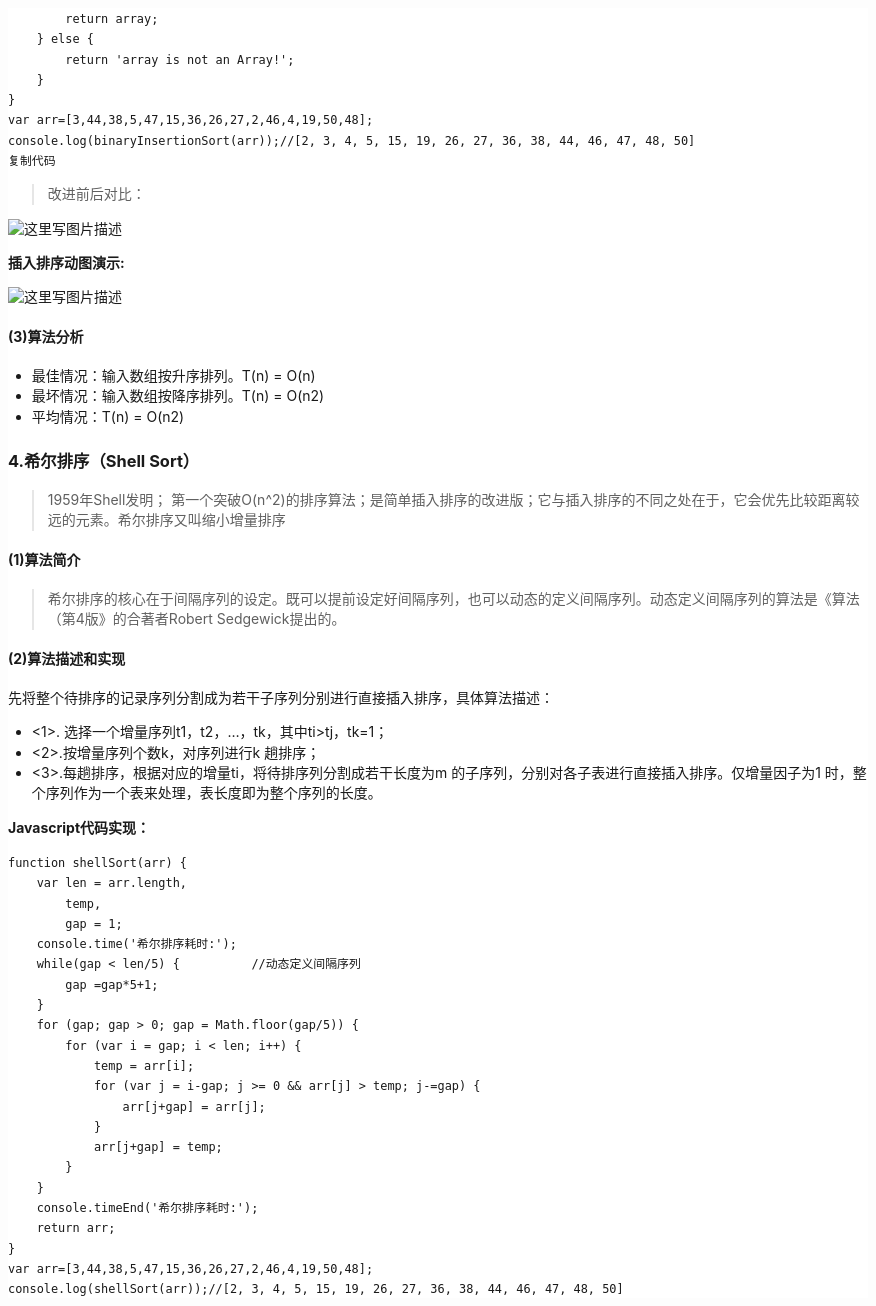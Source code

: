             return array;
        } else {
            return 'array is not an Array!';
        }
    }
    var arr=[3,44,38,5,47,15,36,26,27,2,46,4,19,50,48];
    console.log(binaryInsertionSort(arr));//[2, 3, 4, 5, 15, 19, 26, 27, 36, 38, 44, 46, 47, 48, 50]
    复制代码

> 改进前后对比：

![这里写图片描述](<https://juejin.cn/post/data:image/svg+xml;utf8>)

**插入排序动图演示:**

![这里写图片描述](<https://juejin.cn/post/data:image/svg+xml;utf8>)

#### (3)算法分析

* 最佳情况：输入数组按升序排列。T(n) = O(n)
* 最坏情况：输入数组按降序排列。T(n) = O(n2)
* 平均情况：T(n) = O(n2)

### 4.希尔排序（Shell Sort）

> 1959年Shell发明； 第一个突破O(n^2)的排序算法；是简单插入排序的改进版；它与插入排序的不同之处在于，它会优先比较距离较远的元素。希尔排序又叫缩小增量排序

#### (1)算法简介

> 希尔排序的核心在于间隔序列的设定。既可以提前设定好间隔序列，也可以动态的定义间隔序列。动态定义间隔序列的算法是《算法（第4版》的合著者Robert Sedgewick提出的。

#### (2)算法描述和实现

先将整个待排序的记录序列分割成为若干子序列分别进行直接插入排序，具体算法描述：

* <1>. 选择一个增量序列t1，t2，…，tk，其中ti>tj，tk=1；
* <2>.按增量序列个数k，对序列进行k 趟排序；
* <3>.每趟排序，根据对应的增量ti，将待排序列分割成若干长度为m 的子序列，分别对各子表进行直接插入排序。仅增量因子为1 时，整个序列作为一个表来处理，表长度即为整个序列的长度。

**Javascript代码实现：**

    function shellSort(arr) {
        var len = arr.length,
            temp,
            gap = 1;
        console.time('希尔排序耗时:');
        while(gap < len/5) {          //动态定义间隔序列
            gap =gap*5+1;
        }
        for (gap; gap > 0; gap = Math.floor(gap/5)) {
            for (var i = gap; i < len; i++) {
                temp = arr[i];
                for (var j = i-gap; j >= 0 && arr[j] > temp; j-=gap) {
                    arr[j+gap] = arr[j];
                }
                arr[j+gap] = temp;
            }
        }
        console.timeEnd('希尔排序耗时:');
        return arr;
    }
    var arr=[3,44,38,5,47,15,36,26,27,2,46,4,19,50,48];
    console.log(shellSort(arr));//[2, 3, 4, 5, 15, 19, 26, 27, 36, 38, 44, 46, 47, 48, 50]
    